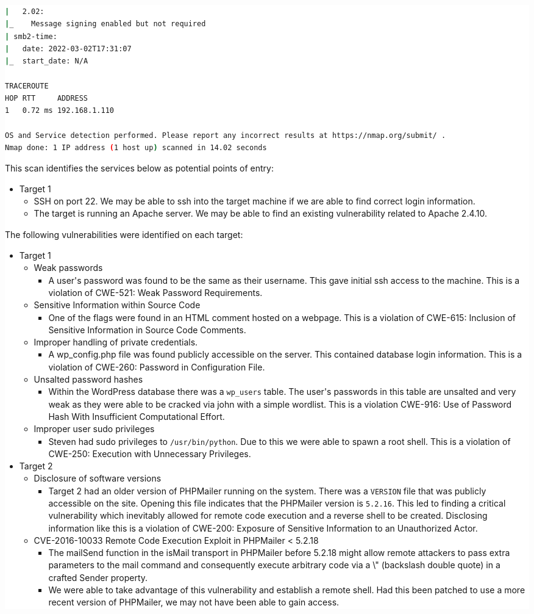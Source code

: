 ```bash
|   2.02: 
|_    Message signing enabled but not required
| smb2-time: 
|   date: 2022-03-02T17:31:07
|_  start_date: N/A

TRACEROUTE
HOP RTT     ADDRESS
1   0.72 ms 192.168.1.110

OS and Service detection performed. Please report any incorrect results at https://nmap.org/submit/ .
Nmap done: 1 IP address (1 host up) scanned in 14.02 seconds

```

This scan identifies the services below as potential points of entry:
- Target 1
  - SSH on port 22. We may be able to ssh into the target machine if we are able to find correct login information.
  - The target is running an Apache server. We may be able to find an existing vulnerability related to Apache 2.4.10.


The following vulnerabilities were identified on each target:
- Target 1
  - Weak passwords
    - A user's password was found to be the same as their username. This gave initial ssh access to the machine. This is a violation of CWE-521: Weak Password Requirements.
  - Sensitive Information within Source Code
    - One of the flags were found in an HTML comment hosted on a webpage. This is a violation of CWE-615: Inclusion of Sensitive Information in Source Code Comments. 
  - Improper handling of private credentials. 
    - A wp_config.php file was found publicly accessible on the server. This contained database login information. This is a violation of CWE-260: Password in Configuration File.
  - Unsalted password hashes
    - Within the WordPress database there was a `wp_users` table. The user's passwords in this table are unsalted and very weak as they were able to be cracked via john with a simple wordlist. This is a violation CWE-916: Use of Password Hash With Insufficient Computational Effort.
  - Improper user sudo privileges 
    - Steven had sudo privileges to `/usr/bin/python`. Due to this we were able to spawn a root shell. This is a violation of CWE-250: Execution with Unnecessary Privileges.
- Target 2
  - Disclosure of software versions
    - Target 2 had an older version of PHPMailer running on the system. There was a `VERSION` file that was publicly accessible on the site. Opening this file indicates that the PHPMailer version is `5.2.16`. This led to finding a critical vulnerability which inevitably allowed for remote code execution and a reverse shell to be created. Disclosing information like this is a violation of CWE-200: Exposure of Sensitive Information to an Unauthorized Actor.
  - CVE-2016-10033 Remote Code Execution Exploit in PHPMailer < 5.2.18
    - The mailSend function in the isMail transport in PHPMailer before 5.2.18 might allow remote attackers to pass extra parameters to the mail command and consequently execute arbitrary code via a \\" (backslash double quote) in a crafted Sender property.
    - We were able to take advantage of this vulnerability and establish a remote shell. Had this been patched to use a more recent version of PHPMailer, we may not have been able to gain access.
